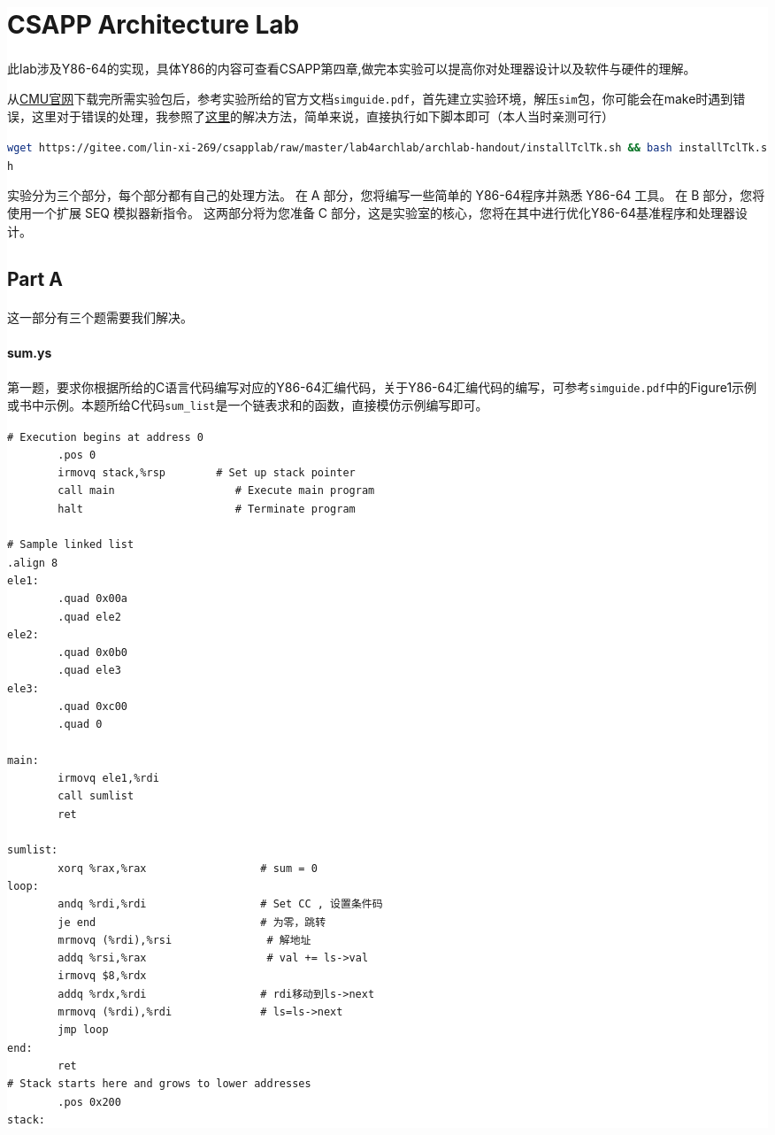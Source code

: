 # CSAPP Architecture Lab

此lab涉及Y86-64的实现，具体Y86的内容可查看CSAPP第四章,做完本实验可以提高你对处理器设计以及软件与硬件的理解。

从[CMU官网](http://csapp.cs.cmu.edu/3e/labs.html)下载完所需实验包后，参考实验所给的官方文档`simguide.pdf`，首先建立实验环境，解压`sim`包，你可能会在make时遇到错误，这里对于错误的处理，我参照了[这里](https://zhuanlan.zhihu.com/p/454779772)的解决方法，简单来说，直接执行如下脚本即可（本人当时亲测可行）

```bash
wget https://gitee.com/lin-xi-269/csapplab/raw/master/lab4archlab/archlab-handout/installTclTk.sh && bash installTclTk.sh
```

实验分为三个部分，每个部分都有自己的处理方法。 在 A 部分，您将编写一些简单的 Y86-64程序并熟悉 Y86-64 工具。 在 B 部分，您将使用一个扩展 SEQ 模拟器新指令。 这两部分将为您准备 C 部分，这是实验室的核心，您将在其中进行优化Y86-64基准程序和处理器设计。

## **Part A**

这一部分有三个题需要我们解决。

#### sum.ys

第一题，要求你根据所给的C语言代码编写对应的Y86-64汇编代码，关于Y86-64汇编代码的编写，可参考`simguide.pdf`中的Figure1示例或书中示例。本题所给C代码`sum_list`是一个链表求和的函数，直接模仿示例编写即可。

```assembly
# Execution begins at address 0
        .pos 0
        irmovq stack,%rsp        # Set up stack pointer
        call main                   # Execute main program
        halt                        # Terminate program

# Sample linked list
.align 8
ele1:
        .quad 0x00a
        .quad ele2
ele2:
        .quad 0x0b0
        .quad ele3
ele3:
        .quad 0xc00
        .quad 0

main:
        irmovq ele1,%rdi
        call sumlist
        ret

sumlist:
        xorq %rax,%rax                  # sum = 0
loop:
        andq %rdi,%rdi                  # Set CC , 设置条件码
        je end                          # 为零，跳转
        mrmovq (%rdi),%rsi               # 解地址
        addq %rsi,%rax                   # val += ls->val
        irmovq $8,%rdx  
        addq %rdx,%rdi                  # rdi移动到ls->next
        mrmovq (%rdi),%rdi              # ls=ls->next
        jmp loop
end:
        ret
# Stack starts here and grows to lower addresses
        .pos 0x200
stack: 
```